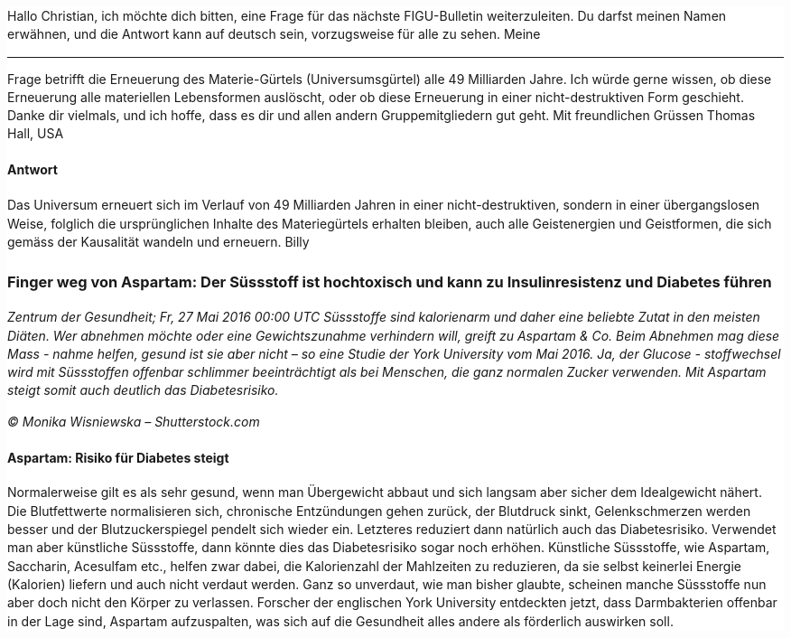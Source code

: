 Hallo Christian, ich möchte dich bitten, eine Frage für das nächste FIGU-Bulletin weiterzuleiten. Du darfst
meinen Namen erwähnen, und die Antwort kann auf deutsch sein, vorzugsweise für alle zu sehen. Meine


-----

Frage betrifft die Erneuerung des Materie-Gürtels (Universumsgürtel) alle 49 Milliarden Jahre. Ich würde
gerne wissen, ob diese Erneuerung alle materiellen Lebensformen auslöscht, oder ob diese Erneuerung
in einer nicht-destruktiven Form geschieht. Danke dir vielmals, und ich hoffe, dass es dir und allen andern
Gruppemitgliedern gut geht.
Mit freundlichen Grüssen
Thomas Hall, USA

#### Antwort
Das Universum erneuert sich im Verlauf von 49 Milliarden Jahren in einer nicht-destruktiven, sondern in
einer übergangslosen Weise, folglich die ursprünglichen Inhalte des Materiegürtels erhalten bleiben,
auch alle Geistenergien und Geistformen, die sich gemäss der Kausalität wandeln und erneuern.
Billy

### Finger weg von Aspartam: Der Süssstoff ist hochtoxisch und kann zu Insulinresistenz und Diabetes führen

_Zentrum der Gesundheit; Fr, 27 Mai 2016 00:00 UTC_
_Süssstoffe sind kalorienarm und daher eine beliebte Zutat in den meisten Diäten. Wer abnehmen möchte_
_oder eine Gewichtszunahme verhindern will, greift zu Aspartam & Co. Beim Abnehmen mag diese Mass -_
_nahme helfen, gesund ist sie aber nicht – so eine Studie der York University vom Mai 2016. Ja, der Glucose -_
_stoffwechsel wird mit Süssstoffen offenbar schlimmer beeinträchtigt als bei Menschen, die ganz normalen_
_Zucker verwenden. Mit Aspartam steigt somit auch deutlich das Diabetesrisiko._

_© Monika Wisniewska – Shutterstock.com_

#### Aspartam: Risiko für Diabetes steigt
Normalerweise gilt es als sehr gesund, wenn man Übergewicht abbaut und sich langsam aber sicher
dem Idealgewicht nähert. Die Blutfettwerte normalisieren sich, chronische Entzündungen gehen zurück,
der Blutdruck sinkt, Gelenkschmerzen werden besser und der Blutzuckerspiegel pendelt sich wieder ein.
Letzteres reduziert dann natürlich auch das Diabetesrisiko. Verwendet man aber künstliche Süssstoffe,
dann könnte dies das Diabetesrisiko sogar noch erhöhen.
Künstliche Süssstoffe, wie Aspartam, Saccharin, Acesulfam etc., helfen zwar dabei, die Kalorienzahl
der Mahlzeiten zu reduzieren, da sie selbst keinerlei Energie (Kalorien) liefern und auch nicht verdaut
werden. Ganz so unverdaut, wie man bisher glaubte, scheinen manche Süssstoffe nun aber doch nicht
den Körper zu verlassen.
Forscher der englischen York University entdeckten jetzt, dass Darmbakterien offenbar in der Lage sind,
Aspartam aufzuspalten, was sich auf die Gesundheit alles andere als förderlich auswirken soll.
